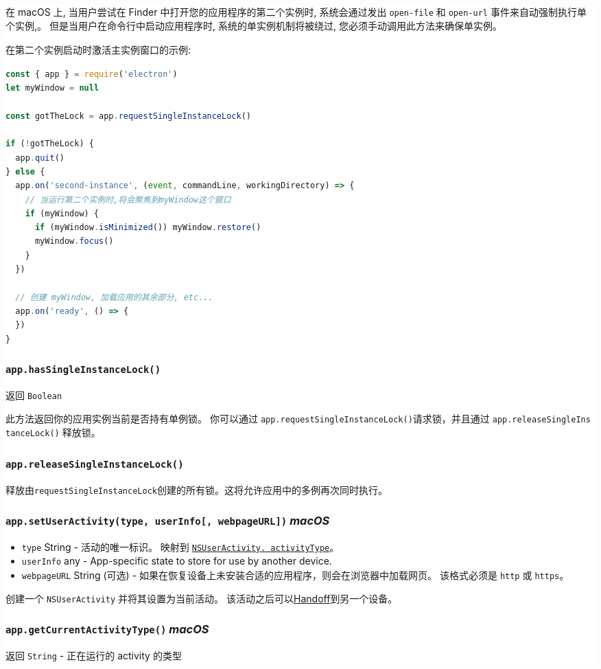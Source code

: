 在 macOS 上, 当用户尝试在 Finder 中打开您的应用程序的第二个实例时, 系统会通过发出 ` open-file ` 和 ` open-url ` 事件来自动强制执行单个实例,。 但是当用户在命令行中启动应用程序时, 系统的单实例机制将被绕过, 您必须手动调用此方法来确保单实例。

在第二个实例启动时激活主实例窗口的示例:

```javascript
const { app } = require('electron')
let myWindow = null

const gotTheLock = app.requestSingleInstanceLock()

if (!gotTheLock) {
  app.quit()
} else {
  app.on('second-instance', (event, commandLine, workingDirectory) => {
    // 当运行第二个实例时,将会聚焦到myWindow这个窗口
    if (myWindow) {
      if (myWindow.isMinimized()) myWindow.restore()
      myWindow.focus()
    }
  })

  // 创建 myWindow, 加载应用的其余部分, etc...
  app.on('ready', () => {
  })
}
```

### `app.hasSingleInstanceLock()`

返回 `Boolean`

此方法返回你的应用实例当前是否持有单例锁。 你可以通过 `app.requestSingleInstanceLock()`请求锁，并且通过 `app.releaseSingleInstanceLock()` 释放锁。

### `app.releaseSingleInstanceLock()`

释放由`requestSingleInstanceLock`创建的所有锁。这将允许应用中的多例再次同时执行。

### `app.setUserActivity(type, userInfo[, webpageURL])` *macOS*

* `type` String - 活动的唯一标识。 映射到 [` NSUserActivity. activityType `](https://developer.apple.com/library/ios/documentation/Foundation/Reference/NSUserActivity_Class/index.html#//apple_ref/occ/instp/NSUserActivity/activityType)。
* `userInfo` any - App-specific state to store for use by another device.
* `webpageURL` String (可选) - 如果在恢复设备上未安装合适的应用程序，则会在浏览器中加载网页。 该格式必须是 `http` 或 `https`。

创建一个 ` NSUserActivity ` 并将其设置为当前活动。 该活动之后可以[Handoff](https://developer.apple.com/library/ios/documentation/UserExperience/Conceptual/Handoff/HandoffFundamentals/HandoffFundamentals.html)到另一个设备。

### `app.getCurrentActivityType()` *macOS*

返回 `String` - 正在运行的 activity 的类型
